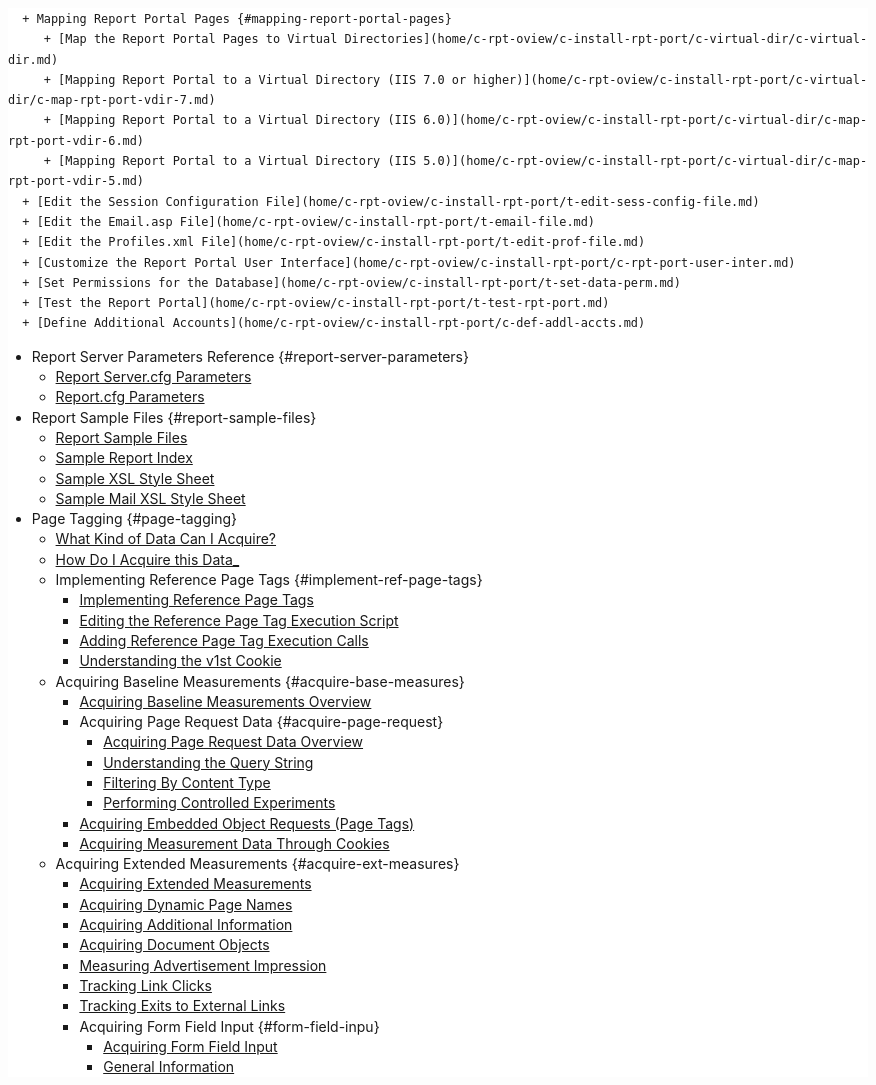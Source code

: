       + Mapping Report Portal Pages {#mapping-report-portal-pages}
         + [Map the Report Portal Pages to Virtual Directories](home/c-rpt-oview/c-install-rpt-port/c-virtual-dir/c-virtual-dir.md)
         + [Mapping Report Portal to a Virtual Directory (IIS 7.0 or higher)](home/c-rpt-oview/c-install-rpt-port/c-virtual-dir/c-map-rpt-port-vdir-7.md)
         + [Mapping Report Portal to a Virtual Directory (IIS 6.0)](home/c-rpt-oview/c-install-rpt-port/c-virtual-dir/c-map-rpt-port-vdir-6.md)
         + [Mapping Report Portal to a Virtual Directory (IIS 5.0)](home/c-rpt-oview/c-install-rpt-port/c-virtual-dir/c-map-rpt-port-vdir-5.md)
      + [Edit the Session Configuration File](home/c-rpt-oview/c-install-rpt-port/t-edit-sess-config-file.md)
      + [Edit the Email.asp File](home/c-rpt-oview/c-install-rpt-port/t-email-file.md)
      + [Edit the Profiles.xml File](home/c-rpt-oview/c-install-rpt-port/t-edit-prof-file.md)
      + [Customize the Report Portal User Interface](home/c-rpt-oview/c-install-rpt-port/c-rpt-port-user-inter.md)
      + [Set Permissions for the Database](home/c-rpt-oview/c-install-rpt-port/t-set-data-perm.md)
      + [Test the Report Portal](home/c-rpt-oview/c-install-rpt-port/t-test-rpt-port.md)
      + [Define Additional Accounts](home/c-rpt-oview/c-install-rpt-port/c-def-addl-accts.md)
   + Report Server Parameters Reference {#report-server-parameters}
      + [Report Server.cfg Parameters](home/c-rpt-oview/c-rpt-param-ref/c-rpt-svr-param.md)
      + [Report.cfg Parameters](home/c-rpt-oview/c-rpt-param-ref/c-rpt-param.md)
   + Report Sample Files {#report-sample-files}
      + [Report Sample Files](home/c-rpt-oview/c-rpt-sample-files/c-rpt-sample-files.md)
      + [Sample Report Index](home/c-rpt-oview/c-rpt-sample-files/c-sample-rpt-ind.md)
      + [Sample XSL Style Sheet](home/c-rpt-oview/c-rpt-sample-files/c-sample-xsl-st-sheet.md)
      + [Sample Mail XSL Style Sheet](home/c-rpt-oview/c-rpt-sample-files/c-sample-mail-style-sheet.md)
+ Page Tagging {#page-tagging}
   + [What Kind of Data Can I Acquire?](home/c-undst-pg-tag/c-acq-data.md)
   + [How Do I Acquire this Data_](home/c-undst-pg-tag/t-how-acq-data-.md)
   + Implementing Reference Page Tags {#implement-ref-page-tags}
      + [Implementing Reference Page Tags](home/c-undst-pg-tag/c-imp-ref-pg-tags/c-imp-ref-pg-tags.md)
      + [Editing the Reference Page Tag Execution Script](home/c-undst-pg-tag/c-imp-ref-pg-tags/t-edit-ref-pg-tag-ex-scrpt.md)
      + [Adding Reference Page Tag Execution Calls](home/c-undst-pg-tag/c-imp-ref-pg-tags/c-ref-pg-tag-ex-calls.md)
      + [Understanding the v1st Cookie](home/c-undst-pg-tag/c-imp-ref-pg-tags/c-undst-v1st-ck.md)
   + Acquiring Baseline Measurements {#acquire-base-measures}
      + [Acquiring Baseline Measurements Overview](home/c-undst-pg-tag/c-acq-bsln-msmts/c-acq-bsln-msmts.md)
      + Acquiring Page Request Data {#acquire-page-request}
         + [Acquiring Page Request Data Overview](home/c-undst-pg-tag/c-acq-bsln-msmts/c-acq-pg-req-data/c-acq-pg-req-data.md)
         + [Understanding the Query String](home/c-undst-pg-tag/c-acq-bsln-msmts/c-acq-pg-req-data/c-undst-qry-strg.md)
         + [Filtering By Content Type](home/c-undst-pg-tag/c-acq-bsln-msmts/c-acq-pg-req-data/c-fltr-cnt-type.md)
         + [Performing Controlled Experiments](home/c-undst-pg-tag/c-acq-bsln-msmts/c-acq-pg-req-data/c-perf-ctrl-exp.md)
      + [Acquiring Embedded Object Requests (Page Tags)](home/c-undst-pg-tag/c-acq-bsln-msmts/c-embed-obj-req.md)
      + [Acquiring Measurement Data Through Cookies](home/c-undst-pg-tag/c-acq-bsln-msmts/c-acq-msmt-data-ck.md)
   + Acquiring Extended Measurements {#acquire-ext-measures}
      + [Acquiring Extended Measurements](home/c-undst-pg-tag/c-acq-ext-msmt/c-acq-ext-msmt.md)
      + [Acquiring Dynamic Page Names](home/c-undst-pg-tag/c-acq-ext-msmt/c-acq-dyn-pg-names.md)
      + [Acquiring Additional Information](home/c-undst-pg-tag/c-acq-ext-msmt/c-acq-add-info.md)
      + [Acquiring Document Objects](home/c-undst-pg-tag/c-acq-ext-msmt/c-acq-doc-obj.md)
      + [Measuring Advertisement Impression](home/c-undst-pg-tag/c-acq-ext-msmt/c-msr-adv-imp.md)
      + [Tracking Link Clicks](home/c-undst-pg-tag/c-acq-ext-msmt/c-trk-lnk-clicks.md)
      + [Tracking Exits to External Links](home/c-undst-pg-tag/c-acq-ext-msmt/c-trk-ex-ext-links.md)
      + Acquiring Form Field Input {#form-field-inpu}
         + [Acquiring Form Field Input](home/c-undst-pg-tag/c-acq-ext-msmt/c-acq-frm-fld-inpt/c-acq-frm-fld-inpt.md)
         + [General Information](home/c-undst-pg-tag/c-acq-ext-msmt/c-acq-frm-fld-inpt/c-gen-info.md)